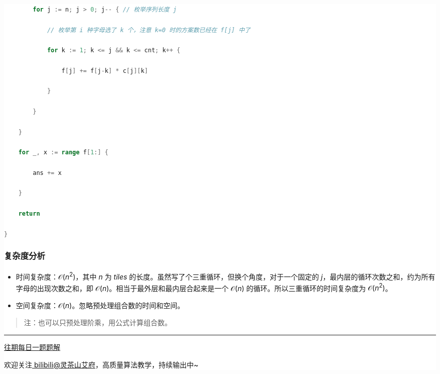 ```go [sol-Go]
        for j := n; j > 0; j-- { // 枚举序列长度 j

            // 枚举第 i 种字母选了 k 个，注意 k=0 时的方案数已经在 f[j] 中了

            for k := 1; k <= j && k <= cnt; k++ {

                f[j] += f[j-k] * c[j][k]

            }

        }

    }

    for _, x := range f[1:] {

        ans += x

    }

    return

}

```



### 复杂度分析



- 时间复杂度：$\mathcal{O}(n^2)$，其中 $n$ 为 $\textit{tiles}$ 的长度。虽然写了个三重循环，但换个角度，对于一个固定的 $j$，最内层的循环次数之和，约为所有字母的出现次数之和，即 $\mathcal{O}(n)$。相当于最外层和最内层合起来是一个 $\mathcal{O}(n)$ 的循环。所以三重循环的时间复杂度为 $\mathcal{O}(n^2)$。

- 空间复杂度：$\mathcal{O}(n)$。忽略预处理组合数的时间和空间。



> 注：也可以只预处理阶乘，用公式计算组合数。



---



[往期每日一题题解](https://github.com/EndlessCheng/codeforces-go/blob/master/leetcode/SOLUTIONS.md)



欢迎关注[ biIibiIi@灵茶山艾府](https://space.bilibili.com/206214)，高质量算法教学，持续输出中~

